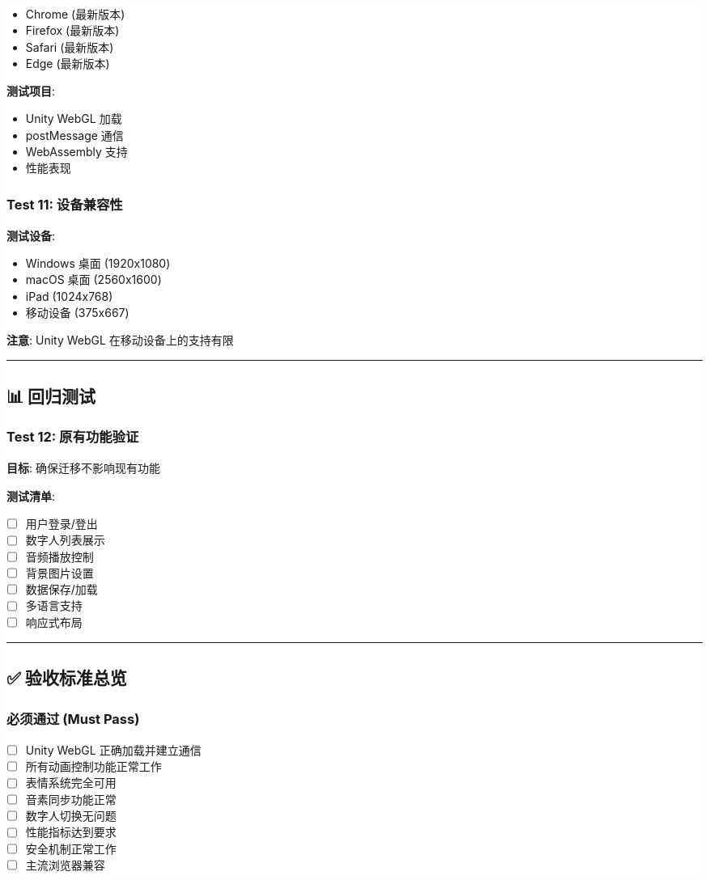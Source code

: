 - Chrome (最新版本)
- Firefox (最新版本)
- Safari (最新版本)
- Edge (最新版本)

**测试项目**:

- Unity WebGL 加载
- postMessage 通信
- WebAssembly 支持
- 性能表现

### Test 11: 设备兼容性

**测试设备**:

- Windows 桌面 (1920x1080)
- macOS 桌面 (2560x1600)
- iPad (1024x768)
- 移动设备 (375x667)

**注意**: Unity WebGL 在移动设备上的支持有限

---

## 📊 回归测试

### Test 12: 原有功能验证

**目标**: 确保迁移不影响现有功能

**测试清单**:

- [ ] 用户登录/登出
- [ ] 数字人列表展示
- [ ] 音频播放控制
- [ ] 背景图片设置
- [ ] 数据保存/加载
- [ ] 多语言支持
- [ ] 响应式布局

---

## ✅ 验收标准总览

### 必须通过 (Must Pass)

- [ ] Unity WebGL 正确加载并建立通信
- [ ] 所有动画控制功能正常工作
- [ ] 表情系统完全可用
- [ ] 音素同步功能正常
- [ ] 数字人切换无问题
- [ ] 性能指标达到要求
- [ ] 安全机制正常工作
- [ ] 主流浏览器兼容
